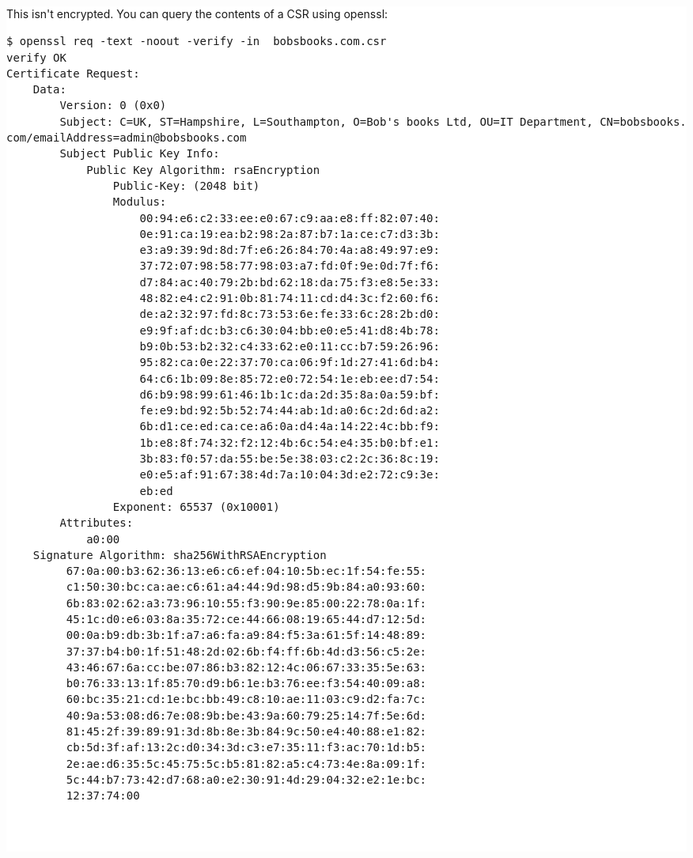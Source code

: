 This isn't encrypted. You can query the contents of a CSR using openssl:

<pre>
$ openssl req -text -noout -verify -in  bobsbooks.com.csr
verify OK
Certificate Request:
    Data:
        Version: 0 (0x0)
        Subject: C=UK, ST=Hampshire, L=Southampton, O=Bob's books Ltd, OU=IT Department, CN=bobsbooks.com/emailAddress=admin@bobsbooks.com
        Subject Public Key Info:
            Public Key Algorithm: rsaEncryption
                Public-Key: (2048 bit)
                Modulus:
                    00:94:e6:c2:33:ee:e0:67:c9:aa:e8:ff:82:07:40:
                    0e:91:ca:19:ea:b2:98:2a:87:b7:1a:ce:c7:d3:3b:
                    e3:a9:39:9d:8d:7f:e6:26:84:70:4a:a8:49:97:e9:
                    37:72:07:98:58:77:98:03:a7:fd:0f:9e:0d:7f:f6:
                    d7:84:ac:40:79:2b:bd:62:18:da:75:f3:e8:5e:33:
                    48:82:e4:c2:91:0b:81:74:11:cd:d4:3c:f2:60:f6:
                    de:a2:32:97:fd:8c:73:53:6e:fe:33:6c:28:2b:d0:
                    e9:9f:af:dc:b3:c6:30:04:bb:e0:e5:41:d8:4b:78:
                    b9:0b:53:b2:32:c4:33:62:e0:11:cc:b7:59:26:96:
                    95:82:ca:0e:22:37:70:ca:06:9f:1d:27:41:6d:b4:
                    64:c6:1b:09:8e:85:72:e0:72:54:1e:eb:ee:d7:54:
                    d6:b9:98:99:61:46:1b:1c:da:2d:35:8a:0a:59:bf:
                    fe:e9:bd:92:5b:52:74:44:ab:1d:a0:6c:2d:6d:a2:
                    6b:d1:ce:ed:ca:ce:a6:0a:d4:4a:14:22:4c:bb:f9:
                    1b:e8:8f:74:32:f2:12:4b:6c:54:e4:35:b0:bf:e1:
                    3b:83:f0:57:da:55:be:5e:38:03:c2:2c:36:8c:19:
                    e0:e5:af:91:67:38:4d:7a:10:04:3d:e2:72:c9:3e:
                    eb:ed
                Exponent: 65537 (0x10001)
        Attributes:
            a0:00
    Signature Algorithm: sha256WithRSAEncryption
         67:0a:00:b3:62:36:13:e6:c6:ef:04:10:5b:ec:1f:54:fe:55:
         c1:50:30:bc:ca:ae:c6:61:a4:44:9d:98:d5:9b:84:a0:93:60:
         6b:83:02:62:a3:73:96:10:55:f3:90:9e:85:00:22:78:0a:1f:
         45:1c:d0:e6:03:8a:35:72:ce:44:66:08:19:65:44:d7:12:5d:
         00:0a:b9:db:3b:1f:a7:a6:fa:a9:84:f5:3a:61:5f:14:48:89:
         37:37:b4:b0:1f:51:48:2d:02:6b:f4:ff:6b:4d:d3:56:c5:2e:
         43:46:67:6a:cc:be:07:86:b3:82:12:4c:06:67:33:35:5e:63:
         b0:76:33:13:1f:85:70:d9:b6:1e:b3:76:ee:f3:54:40:09:a8:
         60:bc:35:21:cd:1e:bc:bb:49:c8:10:ae:11:03:c9:d2:fa:7c:
         40:9a:53:08:d6:7e:08:9b:be:43:9a:60:79:25:14:7f:5e:6d:
         81:45:2f:39:89:91:3d:8b:8e:3b:84:9c:50:e4:40:88:e1:82:
         cb:5d:3f:af:13:2c:d0:34:3d:c3:e7:35:11:f3:ac:70:1d:b5:
         2e:ae:d6:35:5c:45:75:5c:b5:81:82:a5:c4:73:4e:8a:09:1f:
         5c:44:b7:73:42:d7:68:a0:e2:30:91:4d:29:04:32:e2:1e:bc:
         12:37:74:00
